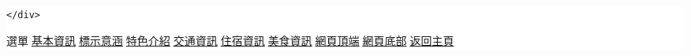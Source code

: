     </div>
</div>
<div class="button-bar">
    <a id="flip">選單</a>
    <a class="button" id="a" href="#">基本資訊</a>
    <a class="button" id="b" href="#">標示意涵</a>
    <a class="button" id="c" href="#">特色介紹</a>
    <a class="button" id="d" href="#">交通資訊</a>
    <a class="button" id="e" href="#">住宿資訊</a>
    <a class="button" id="f" href="#">美食資訊</a>
    <a class="button" id="top" href="#">網頁頂端</a>
    <a class="button" id="bottom" href="#">網頁底部</a>
    <a class="button" id="home" href="https://jim99224.github.io/HomePage/">返回主頁</a>
</div>

</html>
